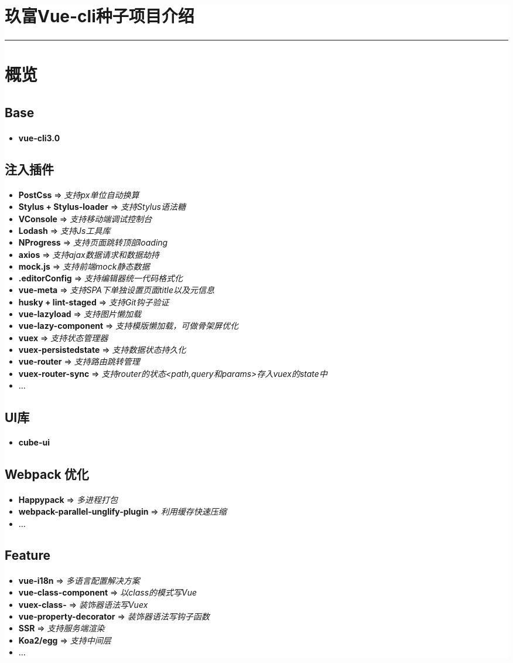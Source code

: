 #  玖富Vue-cli种子项目介绍

---


# 概览

## Base
+  **vue-cli3.0**


## 注入插件

+ **PostCss** => *支持px单位自动换算*
+ **Stylus + Stylus-loader** => *支持Stylus语法糖*
+ **VConsole** => *支持移动端调试控制台*
+ **Lodash**  => *支持Js工具库*
+ **NProgress** => *支持页面跳转顶部loading*
+ **axios**  => *支持ajax数据请求和数据劫持*
+ **mock.js** => *支持前端mock静态数据*
+ **.editorConfig** => *支持编辑器统一代码格式化*
+ **vue-meta**  => *支持SPA下单独设置页面title以及元信息*
+ **husky + lint-staged**  => *支持Git钩子验证*
+ **vue-lazyload**  => *支持图片懒加载*
+ **vue-lazy-component**  => *支持模版懒加载，可做骨架屏优化*
+ **vuex**  => *支持状态管理器*
+ **vuex-persistedstate**  => *支持数据状态持久化*
+ **vue-router** => *支持路由跳转管理*
+ **vuex-router-sync** => *支持router的状态<path,query和params>存入vuex的state中*
+ ...


## UI库
+ **cube-ui**  


## Webpack 优化
+ **Happypack**  => *多进程打包*
+ **webpack-parallel-unglify-plugin** => *利用缓存快速压缩*
+ ...


## Feature
+ **vue-i18n** => *多语言配置解决方案*
+ **vue-class-component** => *以class的模式写Vue*
+ **vuex-class-** => *装饰器语法写Vuex*
+ **vue-property-decorator**  => *装饰器语法写钩子函数*
+ **SSR**  => *支持服务端渲染*
+ **Koa2/egg**  => *支持中间层*
+ ...
